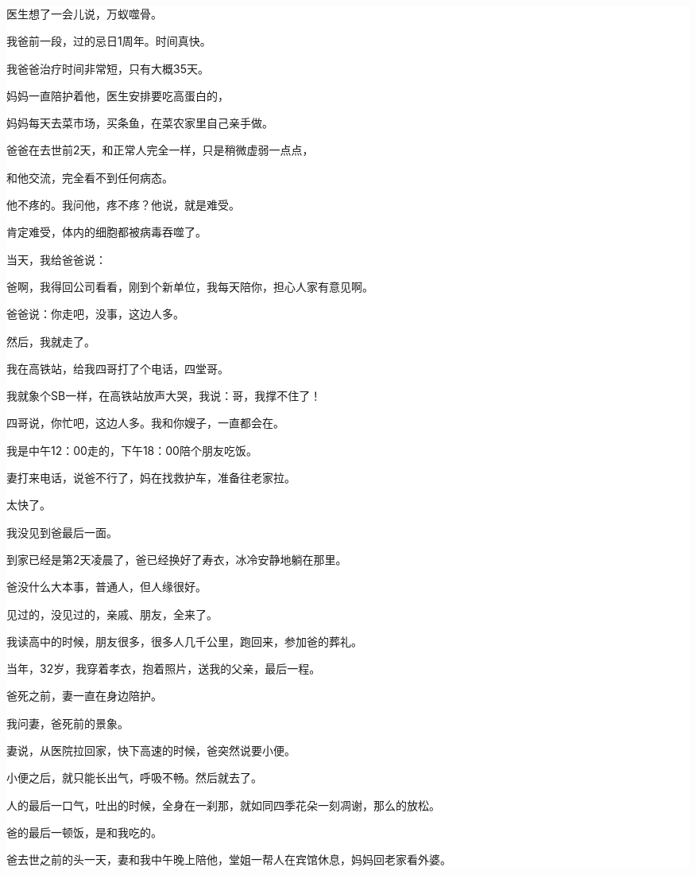 医生想了一会儿说，万蚁噬骨。



我爸前一段，过的忌日1周年。时间真快。

我爸爸治疗时间非常短，只有大概35天。

妈妈一直陪护着他，医生安排要吃高蛋白的，

妈妈每天去菜市场，买条鱼，在菜农家里自己亲手做。

爸爸在去世前2天，和正常人完全一样，只是稍微虚弱一点点，

和他交流，完全看不到任何病态。

他不疼的。我问他，疼不疼？他说，就是难受。

肯定难受，体内的细胞都被病毒吞噬了。

当天，我给爸爸说：

爸啊，我得回公司看看，刚到个新单位，我每天陪你，担心人家有意见啊。

爸爸说：你走吧，没事，这边人多。

然后，我就走了。

我在高铁站，给我四哥打了个电话，四堂哥。

我就象个SB一样，在高铁站放声大哭，我说：哥，我撑不住了！

四哥说，你忙吧，这边人多。我和你嫂子，一直都会在。

我是中午12：00走的，下午18：00陪个朋友吃饭。

妻打来电话，说爸不行了，妈在找救护车，准备往老家拉。

太快了。

我没见到爸最后一面。

到家已经是第2天凌晨了，爸已经换好了寿衣，冰冷安静地躺在那里。

爸没什么大本事，普通人，但人缘很好。

见过的，没见过的，亲戚、朋友，全来了。

我读高中的时候，朋友很多，很多人几千公里，跑回来，参加爸的葬礼。

当年，32岁，我穿着孝衣，抱着照片，送我的父亲，最后一程。

爸死之前，妻一直在身边陪护。

我问妻，爸死前的景象。

妻说，从医院拉回家，快下高速的时候，爸突然说要小便。

小便之后，就只能长出气，呼吸不畅。然后就去了。

人的最后一口气，吐出的时候，全身在一刹那，就如同四季花朵一刻凋谢，那么的放松。

爸的最后一顿饭，是和我吃的。

爸去世之前的头一天，妻和我中午晚上陪他，堂姐一帮人在宾馆休息，妈妈回老家看外婆。
